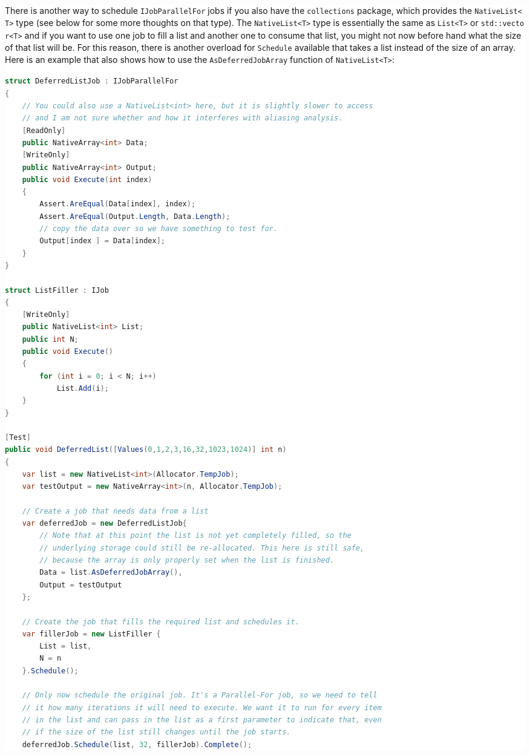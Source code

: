 There is another way to schedule `IJobParallelFor` jobs if you also have the `collections` package, which provides the `NativeList<T>` type (see below for some more thoughts on that type). The `NativeList<T>` type is essentially the same as `List<T>` or `std::vector<T>` and if you want to use one job to fill a list and another one to consume that list, you might not now before hand what the size of that list will be. For this reason, there is another overload for `Schedule` available that takes a list instead of the size of an array. Here is an example that also shows how to use the `AsDeferredJobArray` function of `NativeList<T>`:
```csharp
struct DeferredListJob : IJobParallelFor
{
    // You could also use a NativeList<int> here, but it is slightly slower to access
    // and I am not sure whether and how it interferes with aliasing analysis. 
    [ReadOnly]
    public NativeArray<int> Data;
    [WriteOnly]
    public NativeArray<int> Output;
    public void Execute(int index)
    {
        Assert.AreEqual(Data[index], index);
        Assert.AreEqual(Output.Length, Data.Length);
        // copy the data over so we have something to test for.
        Output[index ] = Data[index];
    }
}

struct ListFiller : IJob 
{
    [WriteOnly]
    public NativeList<int> List;
    public int N;
    public void Execute()
    {
        for (int i = 0; i < N; i++)
            List.Add(i);
    }
}

[Test]
public void DeferredList([Values(0,1,2,3,16,32,1023,1024)] int n)
{
    var list = new NativeList<int>(Allocator.TempJob);
    var testOutput = new NativeArray<int>(n, Allocator.TempJob);
    
    // Create a job that needs data from a list
    var deferredJob = new DeferredListJob{
        // Note that at this point the list is not yet completely filled, so the
        // underlying storage could still be re-allocated. This here is still safe,
        // because the array is only properly set when the list is finished.
        Data = list.AsDeferredJobArray(),
        Output = testOutput
    };

    // Create the job that fills the required list and schedules it.
    var fillerJob = new ListFiller {
        List = list,
        N = n
    }.Schedule();

    // Only now schedule the original job. It's a Parallel-For job, so we need to tell
    // it how many iterations it will need to execute. We want it to run for every item
    // in the list and can pass in the list as a first parameter to indicate that, even
    // if the size of the list still changes until the job starts.
    deferredJob.Schedule(list, 32, fillerJob).Complete();

```